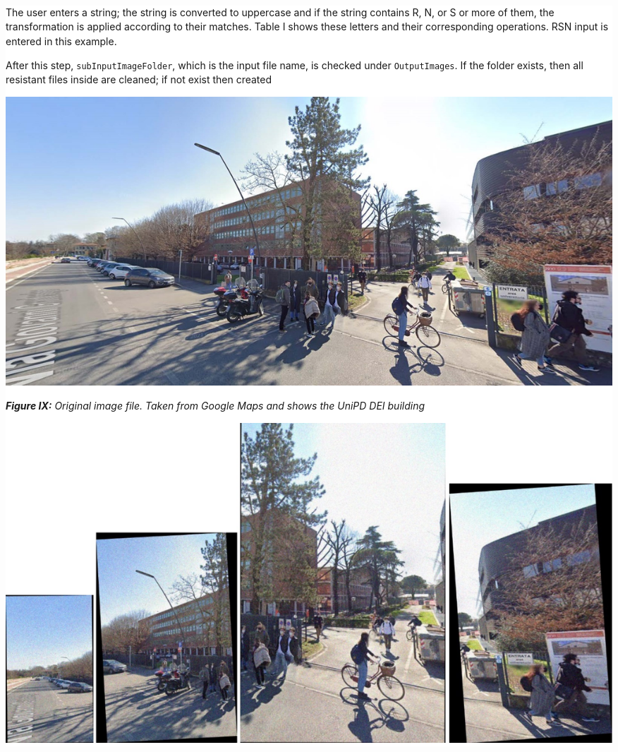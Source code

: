 The user enters a string; the string is converted to uppercase and if the string contains R, N, or S or more of them, the transformation is applied according to their matches. Table I shows these letters and their corresponding operations. RSN input is entered in this example.

After this step, `subInputImageFolder`, which is the input file name, is checked under `OutputImages`. If the folder exists, then all resistant files inside are cleaned; if not exist then created

![Picture9](./img/Picture9.jpg)  

***Figure IX:** Original image file. Taken from Google Maps and shows the UniPD DEI building*  

![Picture10](./img/Picture10.jpg)  
